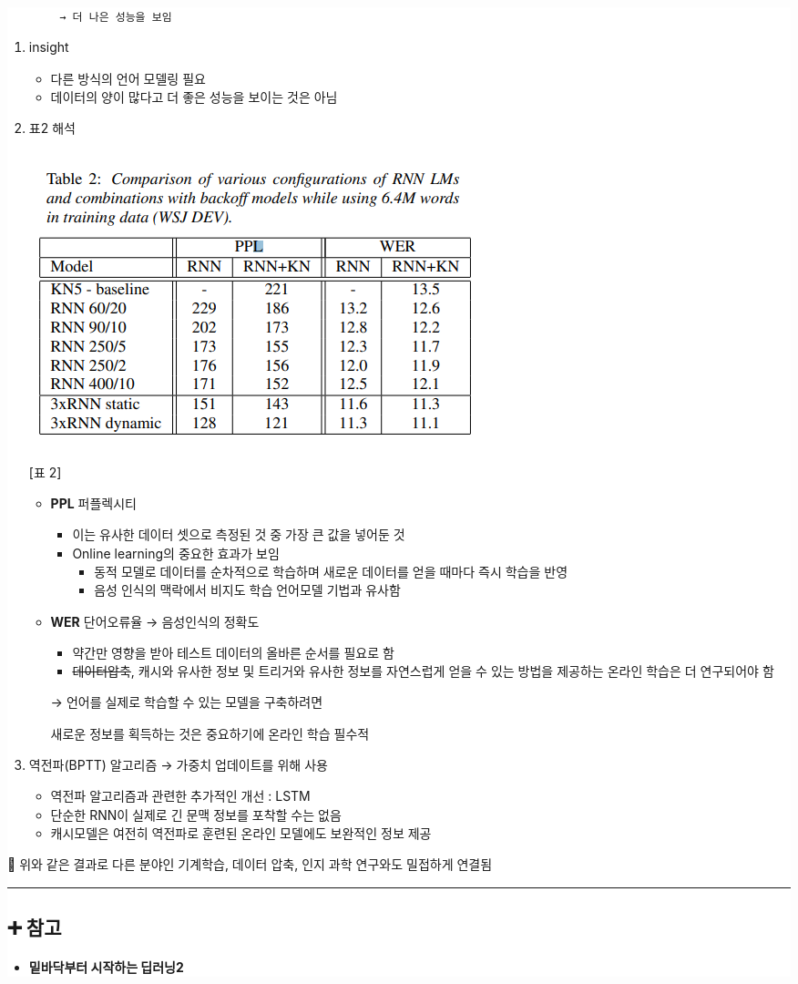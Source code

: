            → 더 나은 성능을 보임
            

1. insight
    - 다른 방식의 언어 모델링 필요
    - 데이터의 양이 많다고 더 좋은 성능을 보이는 것은 아님

1. 표2 해석
    
    ![[표 2]](RNN%20a90b26acde5843f28d0e071d435dfec5/Untitled%201.png)
    
    [표 2]
    
    - **PPL**  퍼플렉시티
        - 이는 유사한 데이터 셋으로 측정된 것 중 가장 큰 값을 넣어둔 것
        - Online learning의 중요한 효과가 보임
            - 동적 모델로 데이터를 순차적으로 학습하며 새로운 데이터를 얻을 때마다 즉시 학습을 반영
            - 음성 인식의 맥락에서 비지도 학습 언어모델 기법과 유사함
    - **WER** 단어오류율 → 음성인식의 정확도
        - 약간만 영향을 받아 테스트 데이터의 올바른 순서를 필요로 함
        - ~~데이터압축~~, 캐시와 유사한 정보 및 트리거와 유사한 정보를 자연스럽게 얻을 수 있는 방법을 제공하는 온라인 학습은 더 연구되어야 함
        
        →  언어를 실제로 학습할 수 있는 모델을 구축하려면 
        
        새로운 정보를 획득하는 것은 중요하기에 온라인 학습 필수적
        

1. 역전파(BPTT) 알고리즘 → 가중치 업데이트를 위해 사용
    - 역전파 알고리즘과 관련한 추가적인 개선 : LSTM
    - 단순한 RNN이 실제로 긴 문맥 정보를 포착할 수는 없음
    - 캐시모델은 여전히 역전파로 훈련된 온라인 모델에도 보완적인 정보 제공

🔼 위와 같은 결과로 다른 분야인 기계학습, 데이터 압축, 인지 과학 연구와도 밀접하게 연결됨

---

## ➕ 참고

- **밑바닥부터 시작하는 딥러닝2**
    